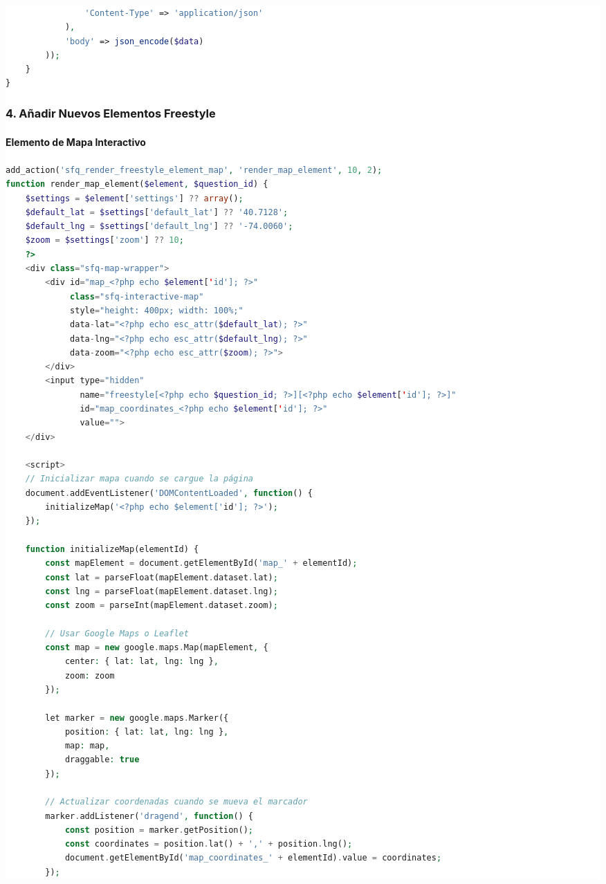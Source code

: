 ```php
                'Content-Type' => 'application/json'
            ),
            'body' => json_encode($data)
        ));
    }
}
```

### 4. Añadir Nuevos Elementos Freestyle

#### Elemento de Mapa Interactivo
```php
add_action('sfq_render_freestyle_element_map', 'render_map_element', 10, 2);
function render_map_element($element, $question_id) {
    $settings = $element['settings'] ?? array();
    $default_lat = $settings['default_lat'] ?? '40.7128';
    $default_lng = $settings['default_lng'] ?? '-74.0060';
    $zoom = $settings['zoom'] ?? 10;
    ?>
    <div class="sfq-map-wrapper">
        <div id="map_<?php echo $element['id']; ?>" 
             class="sfq-interactive-map" 
             style="height: 400px; width: 100%;"
             data-lat="<?php echo esc_attr($default_lat); ?>"
             data-lng="<?php echo esc_attr($default_lng); ?>"
             data-zoom="<?php echo esc_attr($zoom); ?>">
        </div>
        <input type="hidden" 
               name="freestyle[<?php echo $question_id; ?>][<?php echo $element['id']; ?>]"
               id="map_coordinates_<?php echo $element['id']; ?>"
               value="">
    </div>
    
    <script>
    // Inicializar mapa cuando se cargue la página
    document.addEventListener('DOMContentLoaded', function() {
        initializeMap('<?php echo $element['id']; ?>');
    });
    
    function initializeMap(elementId) {
        const mapElement = document.getElementById('map_' + elementId);
        const lat = parseFloat(mapElement.dataset.lat);
        const lng = parseFloat(mapElement.dataset.lng);
        const zoom = parseInt(mapElement.dataset.zoom);
        
        // Usar Google Maps o Leaflet
        const map = new google.maps.Map(mapElement, {
            center: { lat: lat, lng: lng },
            zoom: zoom
        });
        
        let marker = new google.maps.Marker({
            position: { lat: lat, lng: lng },
            map: map,
            draggable: true
        });
        
        // Actualizar coordenadas cuando se mueva el marcador
        marker.addListener('dragend', function() {
            const position = marker.getPosition();
            const coordinates = position.lat() + ',' + position.lng();
            document.getElementById('map_coordinates_' + elementId).value = coordinates;
        });
```